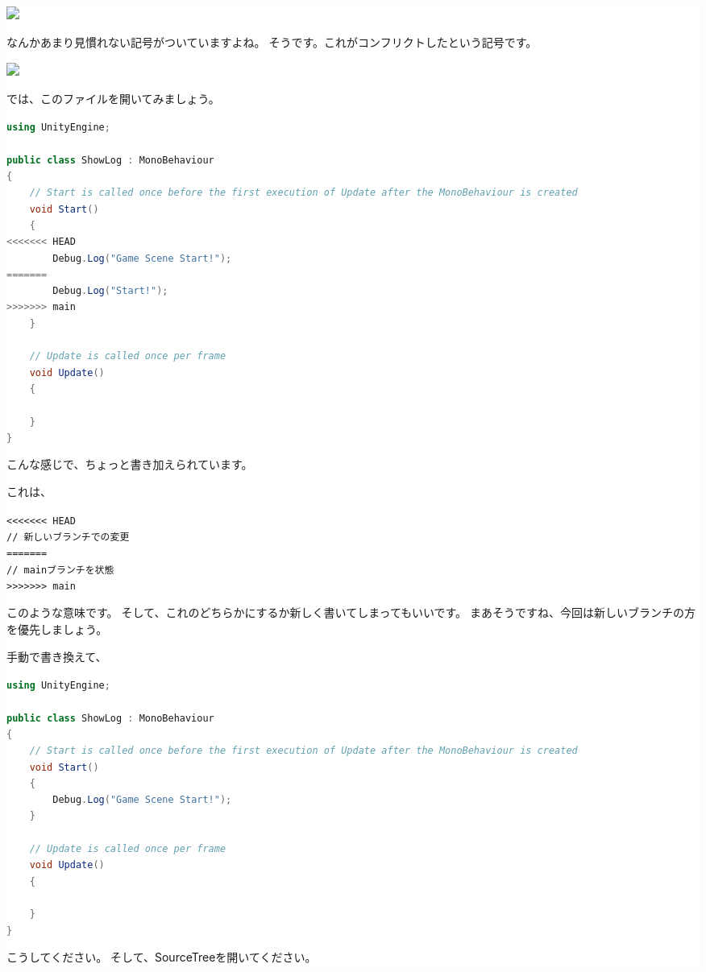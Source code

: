 ![](https://storage.googleapis.com/zenn-user-upload/4f803b34ba3a-20250915.png)

なんかあまり見慣れない記号がついていますよね。
そうです。これがコンフリクトしたという記号です。

![](https://storage.googleapis.com/zenn-user-upload/c8595adab7c3-20250915.png)

では、このファイルを開いてみましょう。

```c#
using UnityEngine;

public class ShowLog : MonoBehaviour
{
    // Start is called once before the first execution of Update after the MonoBehaviour is created
    void Start()
    {
<<<<<<< HEAD
        Debug.Log("Game Scene Start!");
=======
        Debug.Log("Start!");
>>>>>>> main
    }

    // Update is called once per frame
    void Update()
    {
        
    }
}
```
こんな感じで、ちょっと書き加えられています。

これは、
```
<<<<<<< HEAD
// 新しいブランチでの変更
=======
// mainブランチを状態
>>>>>>> main
```
このような意味です。
そして、これのどちらかにするか新しく書いてしまってもいいです。
まあそうですね、今回は新しいブランチの方を優先しましょう。

手動で書き換えて、
```c#
using UnityEngine;

public class ShowLog : MonoBehaviour
{
    // Start is called once before the first execution of Update after the MonoBehaviour is created
    void Start()
    {
        Debug.Log("Game Scene Start!");
    }

    // Update is called once per frame
    void Update()
    {
        
    }
}
```
こうしてください。
そして、SourceTreeを開いてください。